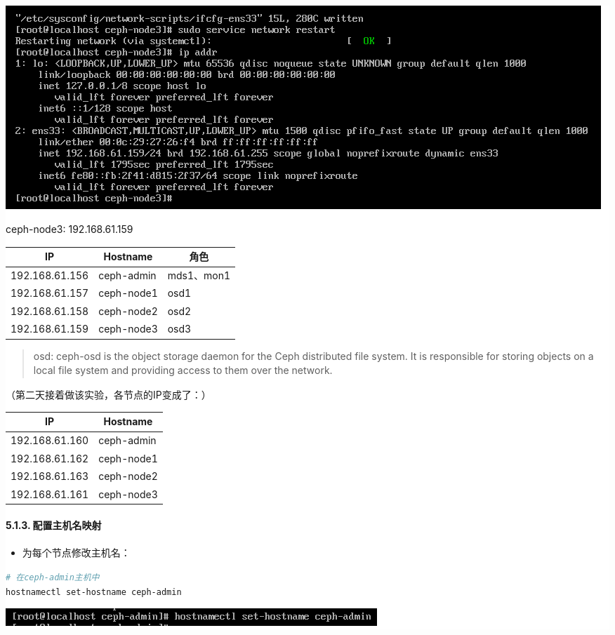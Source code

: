 ![fig](img/2020-12-13-19-24-58.png)

ceph-node3: 192.168.61.159

| IP             | Hostname   | 角色|
| -------------- | ---------- | --------|
| 192.168.61.156 | ceph-admin | mds1、mon1 |
| 192.168.61.157 | ceph-node1 | osd1 |
| 192.168.61.158 | ceph-node2 | osd2 |
| 192.168.61.159 | ceph-node3 | osd3 |

> osd: ceph-osd is the object storage daemon for the Ceph distributed file system. It is responsible for storing objects on a local file system and providing access to them over the network.

（第二天接着做该实验，各节点的IP变成了：）

| IP             | Hostname   |
| -------------- | ---------- |
| 192.168.61.160 | ceph-admin |
| 192.168.61.162 | ceph-node1 |
| 192.168.61.163 | ceph-node2 |
| 192.168.61.161 | ceph-node3 |

#### 5.1.3. 配置主机名映射

- 为每个节点修改主机名：

```bash
# 在ceph-admin主机中
hostnamectl set-hostname ceph-admin
```

![fig](img/2020-12-13-19-31-21.png)
